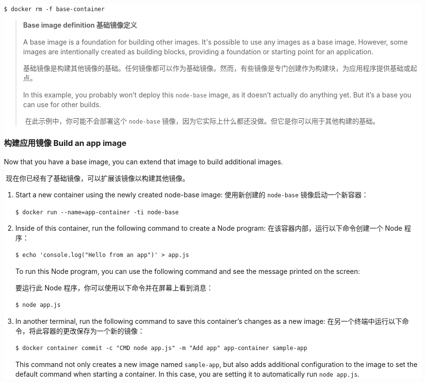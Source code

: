    

   ```console
   $ docker rm -f base-container
   ```

> **Base image definition 基础镜像定义**
>
> A base image is a foundation for building other images. It's possible to use any images as a base image. However, some images are intentionally created as building blocks, providing a foundation or starting point for an application.
>
> ​	基础镜像是构建其他镜像的基础。任何镜像都可以作为基础镜像。然而，有些镜像是专门创建作为构建块，为应用程序提供基础或起点。
>
> In this example, you probably won’t deploy this `node-base` image, as it doesn’t actually do anything yet. But it’s a base you can use for other builds.
>
> ​	在此示例中，你可能不会部署这个 `node-base` 镜像，因为它实际上什么都还没做。但它是你可以用于其他构建的基础。

### 构建应用镜像 Build an app image

Now that you have a base image, you can extend that image to build additional images.

​	现在你已经有了基础镜像，可以扩展该镜像以构建其他镜像。

1. Start a new container using the newly created node-base image: 使用新创建的 `node-base` 镜像启动一个新容器：

   

   ```console
   $ docker run --name=app-container -ti node-base
   ```

2. Inside of this container, run the following command to create a Node program: 在该容器内部，运行以下命令创建一个 Node 程序：

   

   ```console
   $ echo 'console.log("Hello from an app")' > app.js
   ```

   To run this Node program, you can use the following command and see the message printed on the screen:

   要运行此 Node 程序，你可以使用以下命令并在屏幕上看到消息：

   ```console
   $ node app.js
   ```

3. In another terminal, run the following command to save this container’s changes as a new image: 在另一个终端中运行以下命令，将此容器的更改保存为一个新的镜像：

   

   ```console
   $ docker container commit -c "CMD node app.js" -m "Add app" app-container sample-app
   ```

   This command not only creates a new image named `sample-app`, but also adds additional configuration to the image to set the default command when starting a container. In this case, you are setting it to automatically run `node app.js`.
